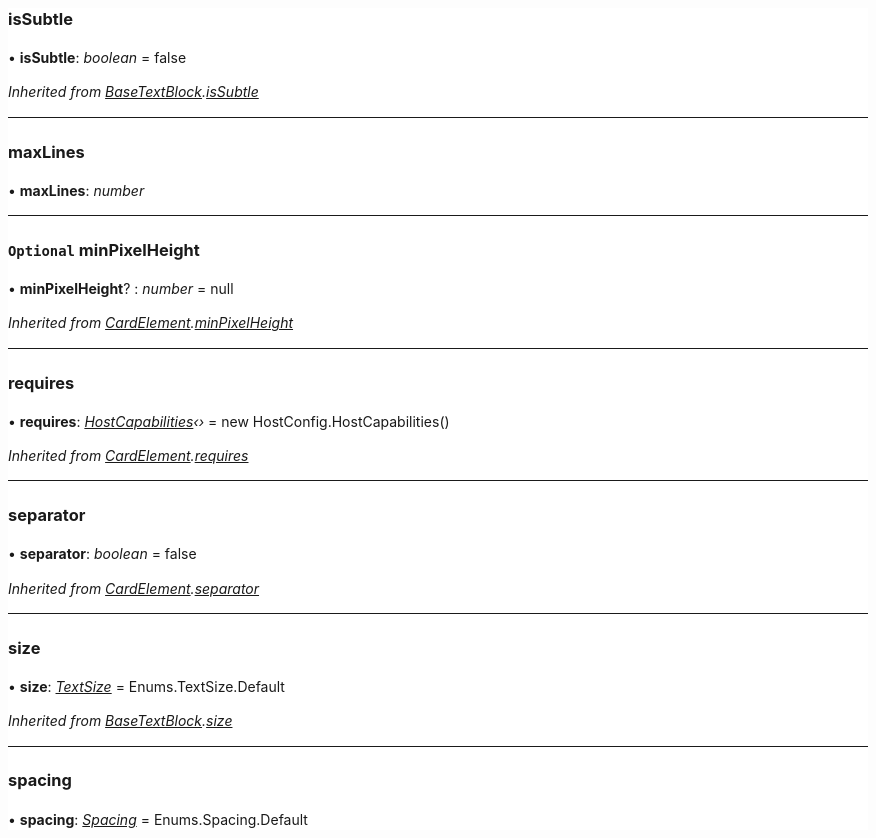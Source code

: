 ###  isSubtle

• **isSubtle**: *boolean* = false

*Inherited from [BaseTextBlock](_card_elements_.basetextblock.md).[isSubtle](_card_elements_.basetextblock.md#issubtle)*

___

###  maxLines

• **maxLines**: *number*

___

### `Optional` minPixelHeight

• **minPixelHeight**? : *number* = null

*Inherited from [CardElement](_card_elements_.cardelement.md).[minPixelHeight](_card_elements_.cardelement.md#optional-minpixelheight)*

___

###  requires

• **requires**: *[HostCapabilities](_host_config_.hostcapabilities.md)‹›* = new HostConfig.HostCapabilities()

*Inherited from [CardElement](_card_elements_.cardelement.md).[requires](_card_elements_.cardelement.md#requires)*

___

###  separator

• **separator**: *boolean* = false

*Inherited from [CardElement](_card_elements_.cardelement.md).[separator](_card_elements_.cardelement.md#separator)*

___

###  size

• **size**: *[TextSize](../enums/_enums_.textsize.md)* = Enums.TextSize.Default

*Inherited from [BaseTextBlock](_card_elements_.basetextblock.md).[size](_card_elements_.basetextblock.md#size)*

___

###  spacing

• **spacing**: *[Spacing](../enums/_enums_.spacing.md)* = Enums.Spacing.Default
